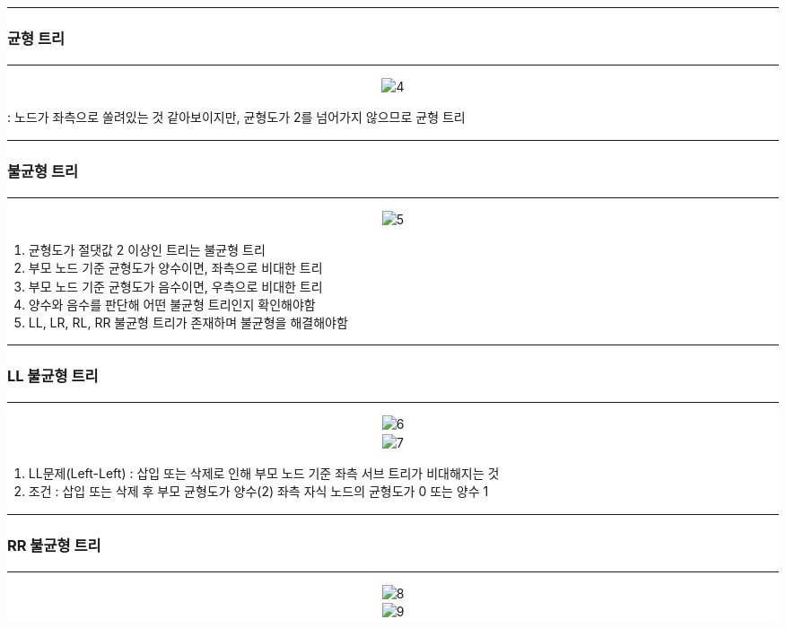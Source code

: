 -----
### 균형 트리
-----

<div align = "center">
<img width="640" alt="4" src="https://github.com/sooyounghan/Data-Structure/assets/34672301/264b4a94-4070-4362-a599-2b978fc9b3ab">
</div>   

: 노드가 좌측으로 쏠려있는 것 같아보이지만, 균형도가 2를 넘어가지 않으므로 균형 트리

-----
### 불균형 트리
-----

<div align = "center">
<img width="640" alt="5" src="https://github.com/sooyounghan/Data-Structure/assets/34672301/cc97d5fb-068a-4d9e-af42-544320bfdf8a">
</div>

1. 균형도가 절댓값 2 이상인 트리는 불균형 트리
2. 부모 노드 기준 균형도가 양수이면, 좌측으로 비대한 트리
3. 부모 노드 기준 균형도가 음수이면, 우측으로 비대한 트리
4. 양수와 음수를 판단해 어떤 불균형 트리인지 확인해야함
5. LL, LR, RL, RR 불균형 트리가 존재하며 불균형을 해결해야함

-----
### LL 불균형 트리
-----

<div align = "center">
<img width="640" alt="6" src="https://github.com/sooyounghan/Data-Structure/assets/34672301/6c20e567-1dfc-4042-9ce6-7eda28c9e021">
</div>

<div align = "center">
<img width="640" alt="7" src="https://github.com/sooyounghan/Data-Structure/assets/34672301/97a29b27-2852-443f-af56-801817aa2005">
</div>

1. LL문제(Left-Left) : 삽입 또는 삭제로 인해 부모 노드 기준 좌측 서브 트리가 비대해지는 것
2. 조건 : 삽입 또는 삭제 후 부모 균형도가 양수(2) 좌측 자식 노드의 균형도가 0 또는 양수 1

-----
### RR 불균형 트리
-----

<div align = "center">
<img width="640" alt="8" src="https://github.com/sooyounghan/Data-Structure/assets/34672301/30706d65-a399-472c-9d4b-f1db6563dfa4">
</div>

<div align = "center">
<img width="640" alt="9" src="https://github.com/sooyounghan/Data-Structure/assets/34672301/92555f2e-71cd-4e7e-bef1-a514e296fb6e">
</div>   
